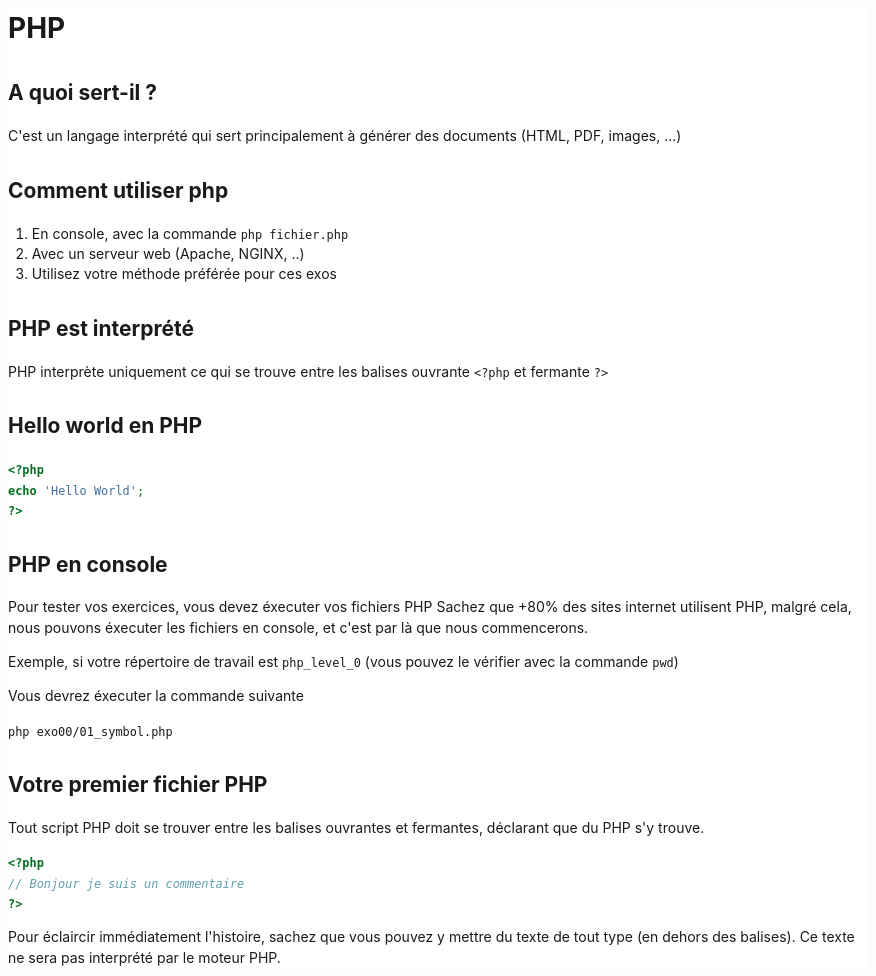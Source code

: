 # PHP

## A quoi sert-il ?

C'est un langage interprété qui sert principalement à générer des documents (HTML, PDF, images, ...)


## Comment utiliser php

1) En console, avec la commande `php fichier.php`
2) Avec un serveur web (Apache, NGINX, ..)
3) Utilisez votre méthode préférée pour ces exos

## PHP est interprété

PHP interprète uniquement ce qui se trouve entre les balises ouvrante `<?php` et fermante `?>`

## Hello world en PHP

```php
<?php
echo 'Hello World';
?>
```

## PHP en console

Pour tester vos exercices, vous devez éxecuter vos fichiers PHP
Sachez que +80% des sites internet utilisent PHP, malgré cela, nous pouvons éxecuter les fichiers en console, et c'est par là que nous commencerons.

Exemple, si votre répertoire de travail est `php_level_0` (vous pouvez le vérifier avec la commande `pwd`)

Vous devrez éxecuter la commande suivante
```
php exo00/01_symbol.php
```

## Votre premier fichier PHP

Tout script PHP doit se trouver entre les balises ouvrantes et fermantes, déclarant que du PHP s'y trouve.

```php
<?php
// Bonjour je suis un commentaire
?>
```

Pour éclaircir immédiatement l'histoire, sachez que vous pouvez y mettre du texte de tout type (en dehors des balises).
Ce texte ne sera pas interprété par le moteur PHP.
